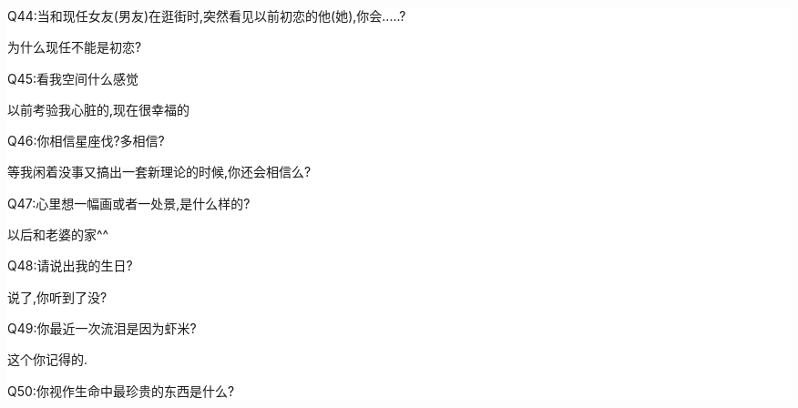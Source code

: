 



Q44:当和现任女友(男友)在逛街时,突然看见以前初恋的他(她),你会.....?





为什么现任不能是初恋?





Q45:看我空间什么感觉





以前考验我心脏的,现在很幸福的





Q46:你相信星座伐?多相信?





等我闲着没事又搞出一套新理论的时候,你还会相信么?





Q47:心里想一幅画或者一处景,是什么样的?





以后和老婆的家^^





Q48:请说出我的生日?





说了,你听到了没?





Q49:你最近一次流泪是因为虾米?





这个你记得的.





Q50:你视作生命中最珍贵的东西是什么?




